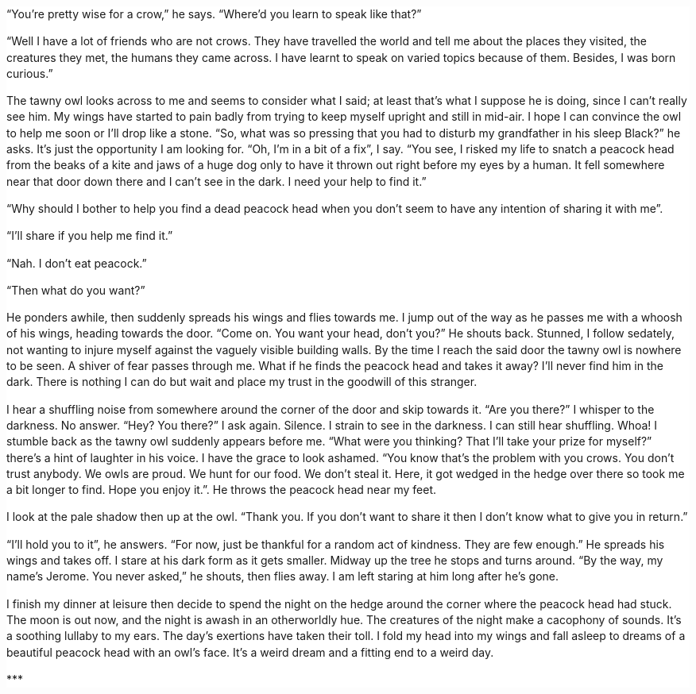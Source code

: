 “You’re pretty wise for a crow,” he says. “Where’d you learn to speak like that?”

“Well I have a lot of friends who are not crows. They have travelled the world and tell me about the places they visited, the creatures they met, the humans they came across. I have learnt to speak on varied topics because of them. Besides, I was born curious.”

The tawny owl looks across to me and seems to consider what I said; at least that’s what I suppose he is doing, since I can’t really see him. My wings have started to pain badly from trying to keep myself upright and still in mid-air. I hope I can convince the owl to help me soon or I’ll drop like a stone. “So, what was so pressing that you had to disturb my grandfather in his sleep Black?” he asks. It’s just the opportunity I am looking for. “Oh, I’m in a bit of a fix”, I say. “You see, I risked my life to snatch a peacock head from the beaks of a kite and jaws of a huge dog only to have it thrown out right before my eyes by a human. It fell somewhere near that door down there and I can’t see in the dark. I need your help to find it.”

“Why should I bother to help you find a dead peacock head when you don’t seem to have any intention of sharing it with me”.

“I’ll share if you help me find it.”

“Nah. I don’t eat peacock.”

“Then what do you want?”

He ponders awhile, then suddenly spreads his wings and flies towards me. I jump out of the way as he passes me with a whoosh of his wings, heading towards the door. “Come on. You want your head, don’t you?” He shouts back. Stunned, I follow sedately, not wanting to injure myself against the vaguely visible building walls. By the time I reach the said door the tawny owl is nowhere to be seen. A shiver of fear passes through me. What if he finds the peacock head and takes it away? I’ll never find him in the dark. There is nothing I can do but wait and place my trust in the goodwill of this stranger.

I hear a shuffling noise from somewhere around the corner of the door and skip towards it. “Are you there?” I whisper to the darkness. No answer. “Hey? You there?” I ask again. Silence. I strain to see in the darkness. I can still hear shuffling. Whoa! I stumble back as the tawny owl suddenly appears before me. “What were you thinking? That I’ll take your prize for myself?” there’s a hint of laughter in his voice. I have the grace to look ashamed. “You know that’s the problem with you crows. You don’t trust anybody. We owls are proud. We hunt for our food. We don’t steal it. Here, it got wedged in the hedge over there so took me a bit longer to find. Hope you enjoy it.”. He throws the peacock head near my feet.

I look at the pale shadow then up at the owl. “Thank you. If you don’t want to share it then I don’t know what to give you in return.”

“I’ll hold you to it”, he answers. “For now, just be thankful for a random act of kindness. They are few enough.” He spreads his wings and takes off. I stare at his dark form as it gets smaller. Midway up the tree he stops and turns around. “By the way, my name’s Jerome. You never asked,” he shouts, then flies away. I am left staring at him long after he’s gone.

I finish my dinner at leisure then decide to spend the night on the hedge around the corner where the peacock head had stuck. The moon is out now, and the night is awash in an otherworldly hue. The creatures of the night make a cacophony of sounds. It’s a soothing lullaby to my ears. The day’s exertions have taken their toll. I fold my head into my wings and fall asleep to dreams of a beautiful peacock head with an owl’s face. It’s a weird dream and a fitting end to a weird day.

\***
